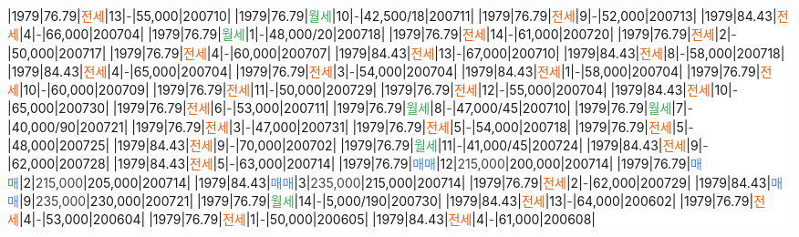 |1979|76.79|<span style="color:#ff5a00">전세</span>|13|<span style="color:#444444">-</span>|55,000|200710|
|1979|76.79|<span style="color:#34a853">월세</span>|10|<span style="color:#444444">-</span>|42,500/18|200711|
|1979|76.79|<span style="color:#ff5a00">전세</span>|9|<span style="color:#444444">-</span>|52,000|200713|
|1979|84.43|<span style="color:#ff5a00">전세</span>|4|<span style="color:#444444">-</span>|66,000|200704|
|1979|76.79|<span style="color:#34a853">월세</span>|1|<span style="color:#444444">-</span>|48,000/20|200718|
|1979|76.79|<span style="color:#ff5a00">전세</span>|14|<span style="color:#444444">-</span>|61,000|200720|
|1979|76.79|<span style="color:#ff5a00">전세</span>|2|<span style="color:#444444">-</span>|50,000|200717|
|1979|76.79|<span style="color:#ff5a00">전세</span>|4|<span style="color:#444444">-</span>|60,000|200707|
|1979|84.43|<span style="color:#ff5a00">전세</span>|13|<span style="color:#444444">-</span>|67,000|200710|
|1979|84.43|<span style="color:#ff5a00">전세</span>|8|<span style="color:#444444">-</span>|58,000|200718|
|1979|84.43|<span style="color:#ff5a00">전세</span>|4|<span style="color:#444444">-</span>|65,000|200704|
|1979|76.79|<span style="color:#ff5a00">전세</span>|3|<span style="color:#444444">-</span>|54,000|200704|
|1979|84.43|<span style="color:#ff5a00">전세</span>|1|<span style="color:#444444">-</span>|58,000|200704|
|1979|76.79|<span style="color:#ff5a00">전세</span>|10|<span style="color:#444444">-</span>|60,000|200709|
|1979|76.79|<span style="color:#ff5a00">전세</span>|11|<span style="color:#444444">-</span>|50,000|200729|
|1979|76.79|<span style="color:#ff5a00">전세</span>|12|<span style="color:#444444">-</span>|55,000|200704|
|1979|84.43|<span style="color:#ff5a00">전세</span>|10|<span style="color:#444444">-</span>|65,000|200730|
|1979|76.79|<span style="color:#ff5a00">전세</span>|6|<span style="color:#444444">-</span>|53,000|200711|
|1979|76.79|<span style="color:#34a853">월세</span>|8|<span style="color:#444444">-</span>|47,000/45|200710|
|1979|76.79|<span style="color:#34a853">월세</span>|7|<span style="color:#444444">-</span>|40,000/90|200721|
|1979|76.79|<span style="color:#ff5a00">전세</span>|3|<span style="color:#444444">-</span>|47,000|200731|
|1979|76.79|<span style="color:#ff5a00">전세</span>|5|<span style="color:#444444">-</span>|54,000|200718|
|1979|76.79|<span style="color:#ff5a00">전세</span>|5|<span style="color:#444444">-</span>|48,000|200725|
|1979|84.43|<span style="color:#ff5a00">전세</span>|9|<span style="color:#444444">-</span>|70,000|200702|
|1979|76.79|<span style="color:#34a853">월세</span>|11|<span style="color:#444444">-</span>|41,000/45|200724|
|1979|84.43|<span style="color:#ff5a00">전세</span>|9|<span style="color:#444444">-</span>|62,000|200728|
|1979|84.43|<span style="color:#ff5a00">전세</span>|5|<span style="color:#444444">-</span>|63,000|200714|
|1979|76.79|<span style="color:#4285f3">매매</span>|12|<span style="color:#444444">215,000</span>|200,000|200714|
|1979|76.79|<span style="color:#4285f3">매매</span>|2|<span style="color:#444444">215,000</span>|205,000|200714|
|1979|84.43|<span style="color:#4285f3">매매</span>|3|<span style="color:#444444">235,000</span>|215,000|200714|
|1979|76.79|<span style="color:#ff5a00">전세</span>|2|<span style="color:#444444">-</span>|62,000|200729|
|1979|84.43|<span style="color:#4285f3">매매</span>|9|<span style="color:#444444">235,000</span>|230,000|200721|
|1979|76.79|<span style="color:#34a853">월세</span>|14|<span style="color:#444444">-</span>|5,000/190|200730|
|1979|84.43|<span style="color:#ff5a00">전세</span>|13|<span style="color:#444444">-</span>|64,000|200602|
|1979|76.79|<span style="color:#ff5a00">전세</span>|4|<span style="color:#444444">-</span>|53,000|200604|
|1979|76.79|<span style="color:#ff5a00">전세</span>|1|<span style="color:#444444">-</span>|50,000|200605|
|1979|84.43|<span style="color:#ff5a00">전세</span>|4|<span style="color:#444444">-</span>|61,000|200608|